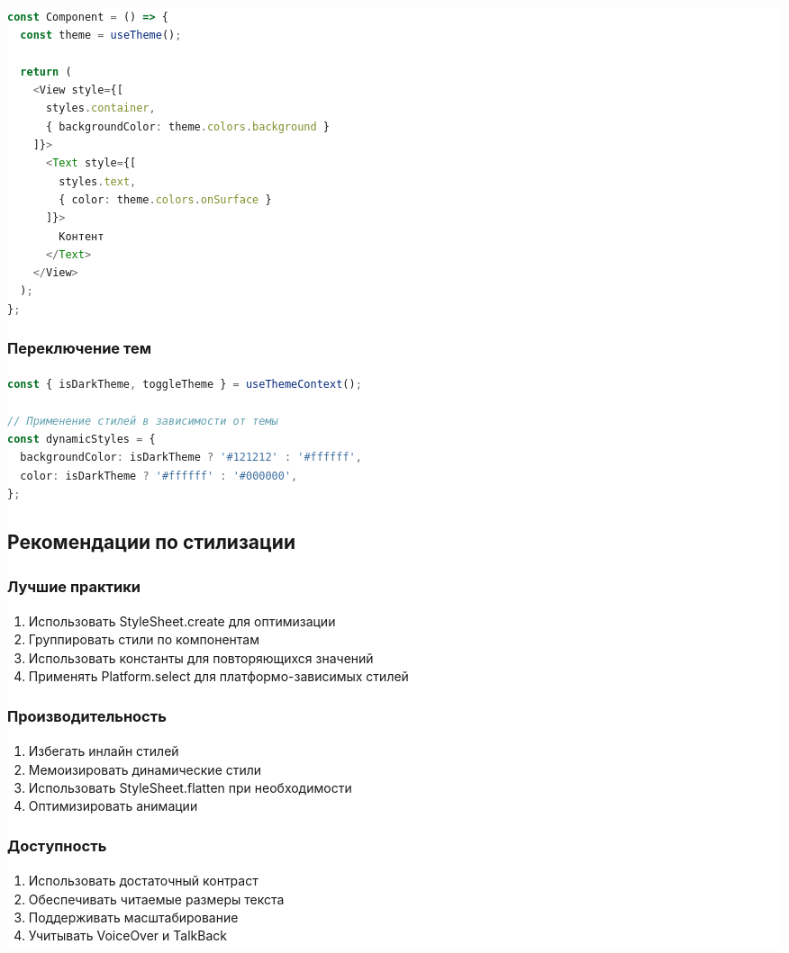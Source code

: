 ```typescript
const Component = () => {
  const theme = useTheme();
  
  return (
    <View style={[
      styles.container,
      { backgroundColor: theme.colors.background }
    ]}>
      <Text style={[
        styles.text,
        { color: theme.colors.onSurface }
      ]}>
        Контент
      </Text>
    </View>
  );
};
```

### Переключение тем

```typescript
const { isDarkTheme, toggleTheme } = useThemeContext();

// Применение стилей в зависимости от темы
const dynamicStyles = {
  backgroundColor: isDarkTheme ? '#121212' : '#ffffff',
  color: isDarkTheme ? '#ffffff' : '#000000',
};
```

## Рекомендации по стилизации

### Лучшие практики

1. Использовать StyleSheet.create для оптимизации
2. Группировать стили по компонентам
3. Использовать константы для повторяющихся значений
4. Применять Platform.select для платформо-зависимых стилей

### Производительность

1. Избегать инлайн стилей
2. Мемоизировать динамические стили
3. Использовать StyleSheet.flatten при необходимости
4. Оптимизировать анимации

### Доступность

1. Использовать достаточный контраст
2. Обеспечивать читаемые размеры текста
3. Поддерживать масштабирование
4. Учитывать VoiceOver и TalkBack
